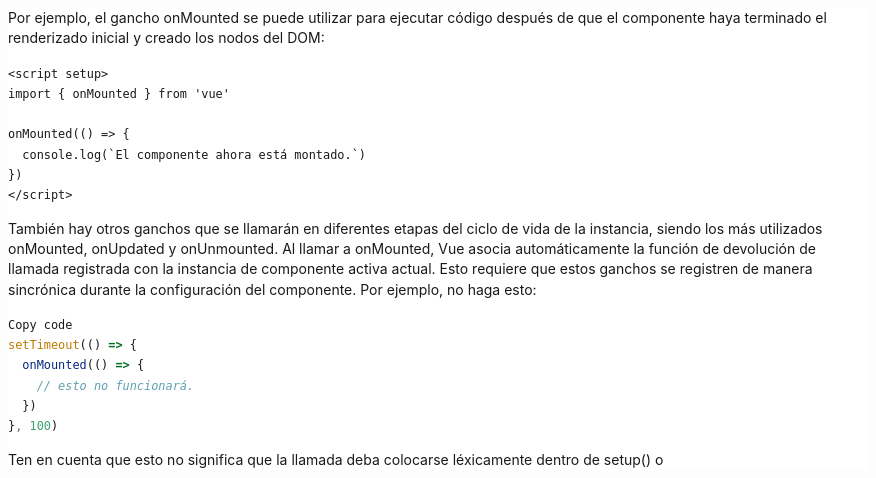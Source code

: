 Por ejemplo, el gancho onMounted se puede utilizar para ejecutar código después de que el componente haya terminado el renderizado inicial y creado los nodos del DOM:

```vue
<script setup>
import { onMounted } from 'vue'

onMounted(() => {
  console.log(`El componente ahora está montado.`)
})
</script>
```


También hay otros ganchos que se llamarán en diferentes etapas del ciclo de vida de la instancia, siendo los más utilizados onMounted, onUpdated y onUnmounted. Al llamar a onMounted, Vue asocia automáticamente la función de devolución de llamada registrada con la instancia de componente activa actual. Esto requiere que estos ganchos se registren de manera sincrónica durante la configuración del componente. Por ejemplo, no haga esto:

```js
Copy code
setTimeout(() => {
  onMounted(() => {
    // esto no funcionará.
  })
}, 100)
```

Ten en cuenta que esto no significa que la llamada deba colocarse léxicamente dentro de setup() o <script setup>. onMounted() se puede llamar en una función externa siempre que la pila de llamadas sea síncrona y se origine desde dentro de setup().

## Diagrama del ciclo de vida

A continuación se muestra un diagrama del ciclo de vida de la instancia. No es necesario que entienda todo lo que está sucediendo en este momento, pero a medida que aprenda y construya más, será una referencia útil.

![Ciclo de vida](https://dltqhkoxgn1gx.cloudfront.net/img/posts/how-to-use-lifecycle-hooks-in-vue3-1.png)

Esencialmente, cada evento principal del ciclo de vida de Vue está separado en dos hooks que son llamados justo antes de ese evento y justo después. Hay cuatro eventos principales (8 hooks principales) que puedes utilizar en tu aplicación Vue.
  
Creation - se ejecuta cuando se crea el componente
Mounting - se ejecuta cuando se monta el DOM
Updates - se ejecuta cuando se modifican los datos reactivos
Destruction - se ejecuta justo antes de que tu elemento sea destruido.

Excluyendo beforeCreate y created (que son reemplazados por el propio método setup), hay 9 de los hooks del ciclo de vida de la API de Options a los que podemos acceder en nuestro método setup:
  
- onBeforeMount - llamado antes de que comience el montaje
- onMounted - llamado cuando el componente está montado
- onBeforeUpdate - Llamado cuando los datos reactivos cambian y antes de re renderizar
- onUpdated - Llamado después de re-renderizar
- onBeforeUnmount - Llamado antes de que la instancia Vue sea destruida
- onUnmounted - Llamado después de que la instancia es destruida
- onActivated - Llamado cuando un componente mantenido vivo es activado
- onDeactivated - Llamado cuando un componente mantenido vivo es desactivado
- onErrorCaptured - se llama cuando se captura un error de un componente hijo


